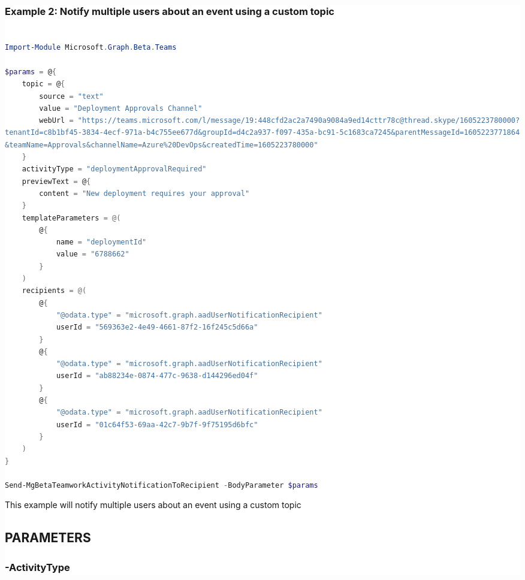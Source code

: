 ### Example 2: Notify multiple users about an event using a custom topic

```powershell

Import-Module Microsoft.Graph.Beta.Teams

$params = @{
	topic = @{
		source = "text"
		value = "Deployment Approvals Channel"
		webUrl = "https://teams.microsoft.com/l/message/19:448cfd2ac2a7490a9084a9ed14cttr78c@thread.skype/1605223780000?tenantId=c8b1bf45-3834-4ecf-971a-b4c755ee677d&groupId=d4c2a937-f097-435a-bc91-5c1683ca7245&parentMessageId=1605223771864&teamName=Approvals&channelName=Azure%20DevOps&createdTime=1605223780000"
	}
	activityType = "deploymentApprovalRequired"
	previewText = @{
		content = "New deployment requires your approval"
	}
	templateParameters = @(
		@{
			name = "deploymentId"
			value = "6788662"
		}
	)
	recipients = @(
		@{
			"@odata.type" = "microsoft.graph.aadUserNotificationRecipient"
			userId = "569363e2-4e49-4661-87f2-16f245c5d66a"
		}
		@{
			"@odata.type" = "microsoft.graph.aadUserNotificationRecipient"
			userId = "ab88234e-0874-477c-9638-d144296ed04f"
		}
		@{
			"@odata.type" = "microsoft.graph.aadUserNotificationRecipient"
			userId = "01c64f53-69aa-42c7-9b7f-9f75195d6bfc"
		}
	)
}

Send-MgBetaTeamworkActivityNotificationToRecipient -BodyParameter $params

```
This example will notify multiple users about an event using a custom topic


## PARAMETERS

### -ActivityType
